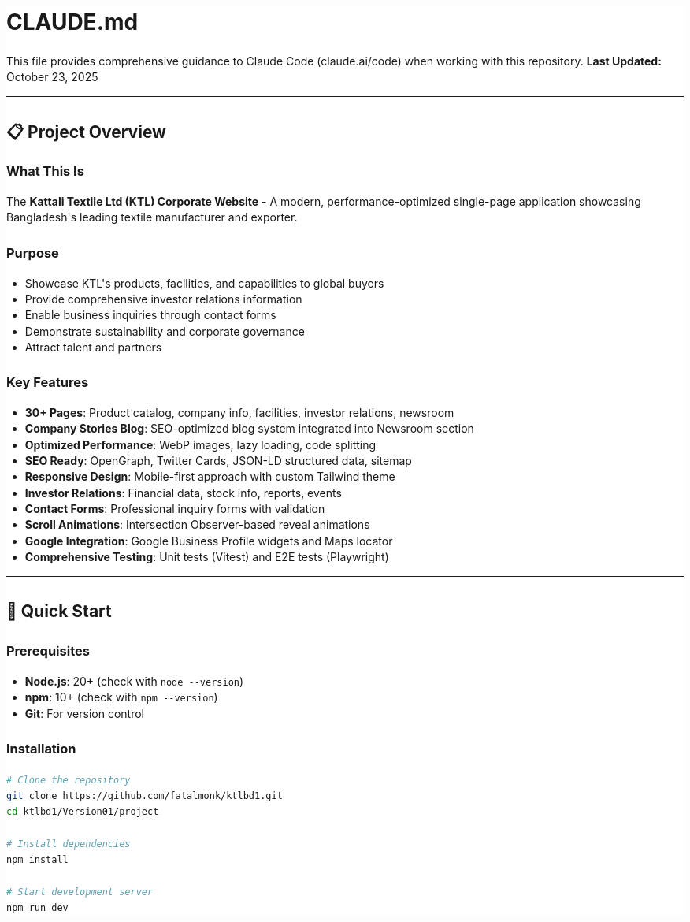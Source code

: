 # CLAUDE.md

This file provides comprehensive guidance to Claude Code (claude.ai/code) when working with this repository.
**Last Updated:** October 23, 2025

---

## 📋 Project Overview

### What This Is
The **Kattali Textile Ltd (KTL) Corporate Website** - A modern, performance-optimized single-page application showcasing Bangladesh's leading textile manufacturer and exporter.

### Purpose
- Showcase KTL's products, facilities, and capabilities to global buyers
- Provide comprehensive investor relations information
- Enable business inquiries through contact forms
- Demonstrate sustainability and corporate governance
- Attract talent and partners

### Key Features
- **30+ Pages**: Product catalog, company info, facilities, investor relations, newsroom
- **Company Stories Blog**: SEO-optimized blog system integrated into Newsroom section
- **Optimized Performance**: WebP images, lazy loading, code splitting
- **SEO Ready**: OpenGraph, Twitter Cards, JSON-LD structured data, sitemap
- **Responsive Design**: Mobile-first approach with custom Tailwind theme
- **Investor Relations**: Financial data, stock info, reports, events
- **Contact Forms**: Professional inquiry forms with validation
- **Scroll Animations**: Intersection Observer-based reveal animations
- **Google Integration**: Google Business Profile widgets and Maps locator
- **Comprehensive Testing**: Unit tests (Vitest) and E2E tests (Playwright)

---

## 🚀 Quick Start

### Prerequisites
- **Node.js**: 20+ (check with `node --version`)
- **npm**: 10+ (check with `npm --version`)
- **Git**: For version control

### Installation
```bash
# Clone the repository
git clone https://github.com/fatalmonk/ktlbd1.git
cd ktlbd1/Version01/project

# Install dependencies
npm install

# Start development server
npm run dev
```
